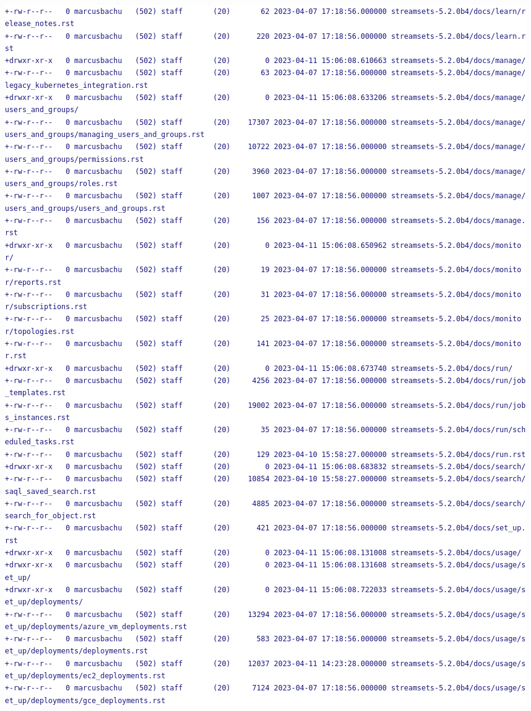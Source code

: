 ```diff
+-rw-r--r--   0 marcusbachu   (502) staff       (20)       62 2023-04-07 17:18:56.000000 streamsets-5.2.0b4/docs/learn/release_notes.rst
+-rw-r--r--   0 marcusbachu   (502) staff       (20)      220 2023-04-07 17:18:56.000000 streamsets-5.2.0b4/docs/learn.rst
+drwxr-xr-x   0 marcusbachu   (502) staff       (20)        0 2023-04-11 15:06:08.610663 streamsets-5.2.0b4/docs/manage/
+-rw-r--r--   0 marcusbachu   (502) staff       (20)       63 2023-04-07 17:18:56.000000 streamsets-5.2.0b4/docs/manage/legacy_kubernetes_integration.rst
+drwxr-xr-x   0 marcusbachu   (502) staff       (20)        0 2023-04-11 15:06:08.633206 streamsets-5.2.0b4/docs/manage/users_and_groups/
+-rw-r--r--   0 marcusbachu   (502) staff       (20)    17307 2023-04-07 17:18:56.000000 streamsets-5.2.0b4/docs/manage/users_and_groups/managing_users_and_groups.rst
+-rw-r--r--   0 marcusbachu   (502) staff       (20)    10722 2023-04-07 17:18:56.000000 streamsets-5.2.0b4/docs/manage/users_and_groups/permissions.rst
+-rw-r--r--   0 marcusbachu   (502) staff       (20)     3960 2023-04-07 17:18:56.000000 streamsets-5.2.0b4/docs/manage/users_and_groups/roles.rst
+-rw-r--r--   0 marcusbachu   (502) staff       (20)     1007 2023-04-07 17:18:56.000000 streamsets-5.2.0b4/docs/manage/users_and_groups/users_and_groups.rst
+-rw-r--r--   0 marcusbachu   (502) staff       (20)      156 2023-04-07 17:18:56.000000 streamsets-5.2.0b4/docs/manage.rst
+drwxr-xr-x   0 marcusbachu   (502) staff       (20)        0 2023-04-11 15:06:08.650962 streamsets-5.2.0b4/docs/monitor/
+-rw-r--r--   0 marcusbachu   (502) staff       (20)       19 2023-04-07 17:18:56.000000 streamsets-5.2.0b4/docs/monitor/reports.rst
+-rw-r--r--   0 marcusbachu   (502) staff       (20)       31 2023-04-07 17:18:56.000000 streamsets-5.2.0b4/docs/monitor/subscriptions.rst
+-rw-r--r--   0 marcusbachu   (502) staff       (20)       25 2023-04-07 17:18:56.000000 streamsets-5.2.0b4/docs/monitor/topologies.rst
+-rw-r--r--   0 marcusbachu   (502) staff       (20)      141 2023-04-07 17:18:56.000000 streamsets-5.2.0b4/docs/monitor.rst
+drwxr-xr-x   0 marcusbachu   (502) staff       (20)        0 2023-04-11 15:06:08.673740 streamsets-5.2.0b4/docs/run/
+-rw-r--r--   0 marcusbachu   (502) staff       (20)     4256 2023-04-07 17:18:56.000000 streamsets-5.2.0b4/docs/run/job_templates.rst
+-rw-r--r--   0 marcusbachu   (502) staff       (20)    19002 2023-04-07 17:18:56.000000 streamsets-5.2.0b4/docs/run/jobs_instances.rst
+-rw-r--r--   0 marcusbachu   (502) staff       (20)       35 2023-04-07 17:18:56.000000 streamsets-5.2.0b4/docs/run/scheduled_tasks.rst
+-rw-r--r--   0 marcusbachu   (502) staff       (20)      129 2023-04-10 15:58:27.000000 streamsets-5.2.0b4/docs/run.rst
+drwxr-xr-x   0 marcusbachu   (502) staff       (20)        0 2023-04-11 15:06:08.683832 streamsets-5.2.0b4/docs/search/
+-rw-r--r--   0 marcusbachu   (502) staff       (20)    10854 2023-04-10 15:58:27.000000 streamsets-5.2.0b4/docs/search/saql_saved_search.rst
+-rw-r--r--   0 marcusbachu   (502) staff       (20)     4885 2023-04-07 17:18:56.000000 streamsets-5.2.0b4/docs/search/search_for_object.rst
+-rw-r--r--   0 marcusbachu   (502) staff       (20)      421 2023-04-07 17:18:56.000000 streamsets-5.2.0b4/docs/set_up.rst
+drwxr-xr-x   0 marcusbachu   (502) staff       (20)        0 2023-04-11 15:06:08.131008 streamsets-5.2.0b4/docs/usage/
+drwxr-xr-x   0 marcusbachu   (502) staff       (20)        0 2023-04-11 15:06:08.131608 streamsets-5.2.0b4/docs/usage/set_up/
+drwxr-xr-x   0 marcusbachu   (502) staff       (20)        0 2023-04-11 15:06:08.722033 streamsets-5.2.0b4/docs/usage/set_up/deployments/
+-rw-r--r--   0 marcusbachu   (502) staff       (20)    13294 2023-04-07 17:18:56.000000 streamsets-5.2.0b4/docs/usage/set_up/deployments/azure_vm_deployments.rst
+-rw-r--r--   0 marcusbachu   (502) staff       (20)      583 2023-04-07 17:18:56.000000 streamsets-5.2.0b4/docs/usage/set_up/deployments/deployments.rst
+-rw-r--r--   0 marcusbachu   (502) staff       (20)    12037 2023-04-11 14:23:28.000000 streamsets-5.2.0b4/docs/usage/set_up/deployments/ec2_deployments.rst
+-rw-r--r--   0 marcusbachu   (502) staff       (20)     7124 2023-04-07 17:18:56.000000 streamsets-5.2.0b4/docs/usage/set_up/deployments/gce_deployments.rst
```